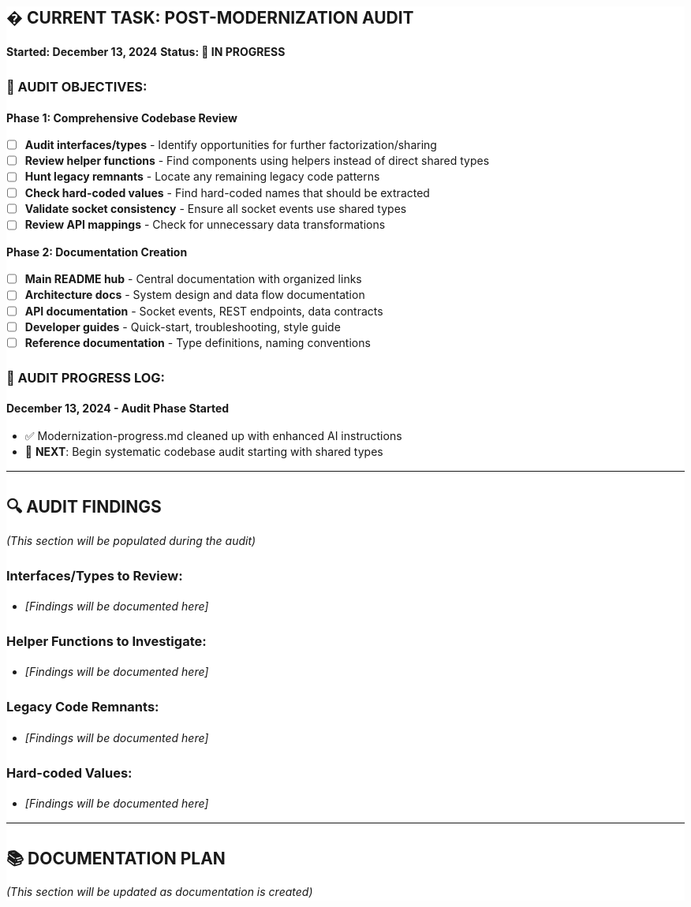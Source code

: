 
## � **CURRENT TASK: POST-MODERNIZATION AUDIT**

**Started: December 13, 2024**
**Status: 🚧 IN PROGRESS**

### **🎯 AUDIT OBJECTIVES:**
**Phase 1: Comprehensive Codebase Review**
- [ ] **Audit interfaces/types** - Identify opportunities for further factorization/sharing
- [ ] **Review helper functions** - Find components using helpers instead of direct shared types  
- [ ] **Hunt legacy remnants** - Locate any remaining legacy code patterns
- [ ] **Check hard-coded values** - Find hard-coded names that should be extracted
- [ ] **Validate socket consistency** - Ensure all socket events use shared types
- [ ] **Review API mappings** - Check for unnecessary data transformations

**Phase 2: Documentation Creation**
- [ ] **Main README hub** - Central documentation with organized links
- [ ] **Architecture docs** - System design and data flow documentation
- [ ] **API documentation** - Socket events, REST endpoints, data contracts
- [ ] **Developer guides** - Quick-start, troubleshooting, style guide
- [ ] **Reference documentation** - Type definitions, naming conventions

### **📝 AUDIT PROGRESS LOG:**

**December 13, 2024 - Audit Phase Started**
- ✅ Modernization-progress.md cleaned up with enhanced AI instructions
- 🚧 **NEXT**: Begin systematic codebase audit starting with shared types

---

## 🔍 **AUDIT FINDINGS** 
*(This section will be populated during the audit)*

### **Interfaces/Types to Review:**
- *[Findings will be documented here]*

### **Helper Functions to Investigate:**
- *[Findings will be documented here]*

### **Legacy Code Remnants:**
- *[Findings will be documented here]*

### **Hard-coded Values:**
- *[Findings will be documented here]*

---

## 📚 **DOCUMENTATION PLAN**
*(This section will be updated as documentation is created)*
